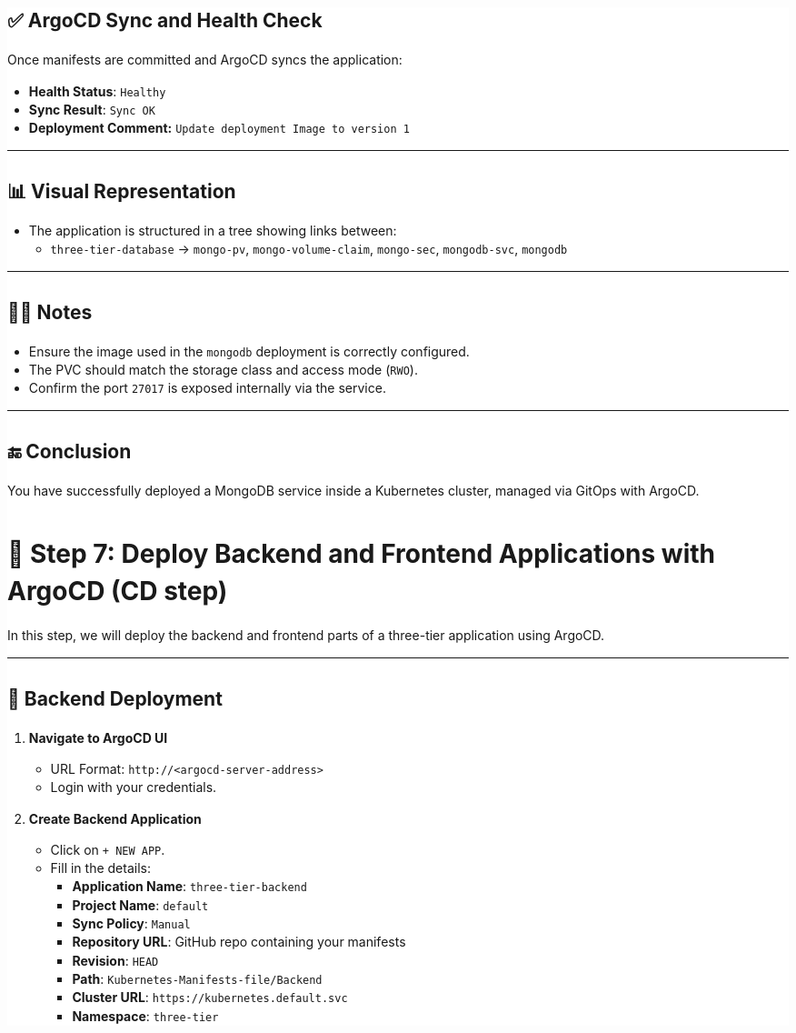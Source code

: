 ## ✅ ArgoCD Sync and Health Check

Once manifests are committed and ArgoCD syncs the application:
- **Health Status**: `Healthy`
- **Sync Result**: `Sync OK`
- **Deployment Comment:** `Update deployment Image to version 1`

---

## 📊 Visual Representation

- The application is structured in a tree showing links between:
  - `three-tier-database` → `mongo-pv`, `mongo-volume-claim`, `mongo-sec`, `mongodb-svc`, `mongodb`

---

## 👨‍💻 Notes

- Ensure the image used in the `mongodb` deployment is correctly configured.
- The PVC should match the storage class and access mode (`RWO`).
- Confirm the port `27017` is exposed internally via the service.

---

## 🔚 Conclusion

You have successfully deployed a MongoDB service inside a Kubernetes cluster, managed via GitOps with ArgoCD.


# 🚀 Step 7: Deploy Backend and Frontend Applications with ArgoCD (CD step)

In this step, we will deploy the backend and frontend parts of a three-tier application using ArgoCD.

---

## 🚀 Backend Deployment

1. **Navigate to ArgoCD UI**
   - URL Format: `http://<argocd-server-address>`
   - Login with your credentials.

2. **Create Backend Application**
   - Click on `+ NEW APP`.
   - Fill in the details:
     - **Application Name**: `three-tier-backend`
     - **Project Name**: `default`
     - **Sync Policy**: `Manual`
     - **Repository URL**: GitHub repo containing your manifests
     - **Revision**: `HEAD`
     - **Path**: `Kubernetes-Manifests-file/Backend`
     - **Cluster URL**: `https://kubernetes.default.svc`
     - **Namespace**: `three-tier`
